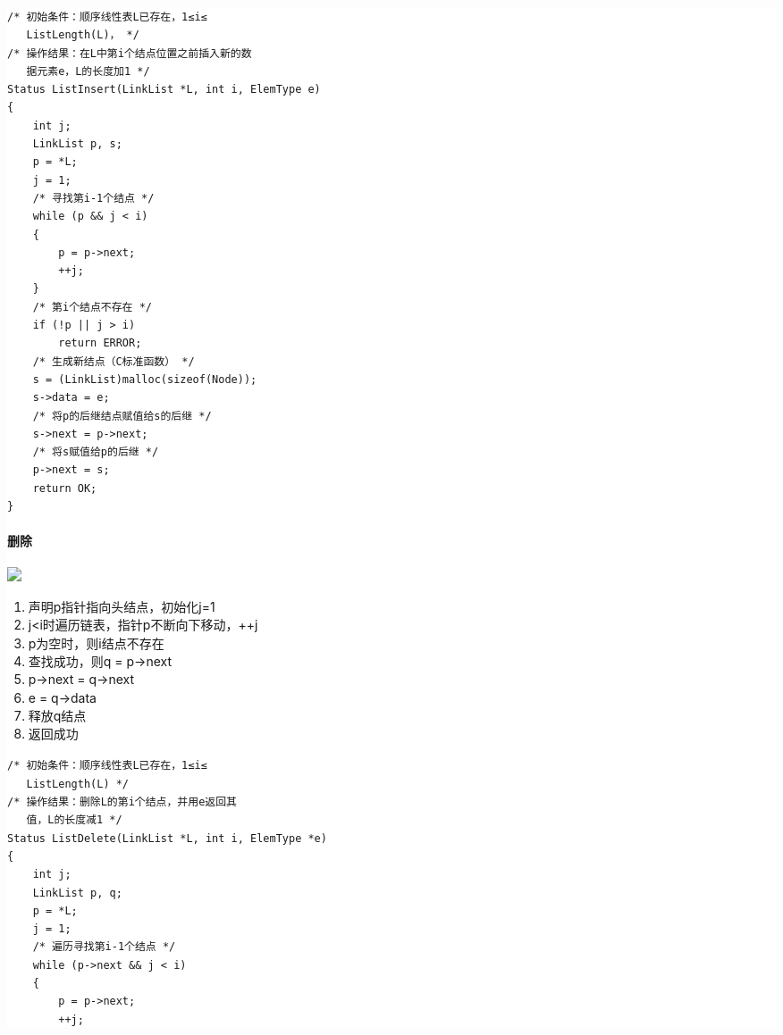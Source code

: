 

```plain
/* 初始条件：顺序线性表L已存在，1≤i≤
   ListLength(L)， */
/* 操作结果：在L中第i个结点位置之前插入新的数
   据元素e，L的长度加1 */
Status ListInsert(LinkList *L, int i, ElemType e)
{
    int j;
    LinkList p, s;
    p = *L;
    j = 1;
    /* 寻找第i-1个结点 */
    while (p && j < i)                     
    {
        p = p->next;
        ++j;
    }
    /* 第i个结点不存在 */
    if (!p || j > i)
        return ERROR;                      
    /* 生成新结点（C标准函数） */
    s = (LinkList)malloc(sizeof(Node));    
    s->data = e;
    /* 将p的后继结点赋值给s的后继 */
    s->next = p->next;                    
    /* 将s赋值给p的后继 */
    p->next = s;
    return OK;
}
```



#### 删除


![](https://djm-1317856319.cos.ap-shanghai.myqcloud.com/djm-1317856319/3-8-5.jpg)



1. 声明p指针指向头结点，初始化j=1
2. j<i时遍历链表，指针p不断向下移动，++j
3. p为空时，则i结点不存在
4. 查找成功，则q = p->next
5. p->next = q->next
6. e = q->data
7. 释放q结点
8. 返回成功



```plain
/* 初始条件：顺序线性表L已存在，1≤i≤
   ListLength(L) */
/* 操作结果：删除L的第i个结点，并用e返回其
   值，L的长度减1 */
Status ListDelete(LinkList *L, int i, ElemType *e)
{
    int j;
    LinkList p, q;
    p = *L;
    j = 1;
    /* 遍历寻找第i-1个结点 */
    while (p->next && j < i)    
    {
        p = p->next;
        ++j;
```